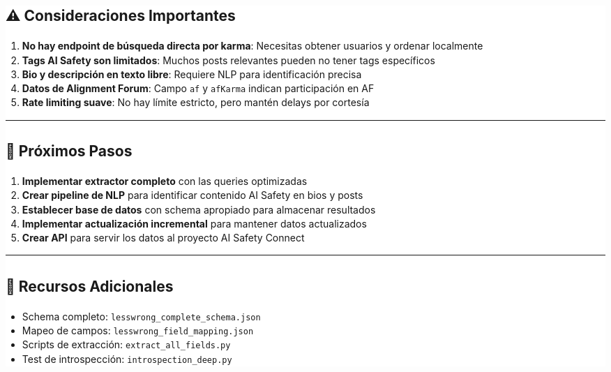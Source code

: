 
## ⚠️ Consideraciones Importantes

1. **No hay endpoint de búsqueda directa por karma**: Necesitas obtener usuarios y ordenar localmente
2. **Tags AI Safety son limitados**: Muchos posts relevantes pueden no tener tags específicos
3. **Bio y descripción en texto libre**: Requiere NLP para identificación precisa
4. **Datos de Alignment Forum**: Campo `af` y `afKarma` indican participación en AF
5. **Rate limiting suave**: No hay límite estricto, pero mantén delays por cortesía

---

## 📝 Próximos Pasos

1. **Implementar extractor completo** con las queries optimizadas
2. **Crear pipeline de NLP** para identificar contenido AI Safety en bios y posts
3. **Establecer base de datos** con schema apropiado para almacenar resultados
4. **Implementar actualización incremental** para mantener datos actualizados
5. **Crear API** para servir los datos al proyecto AI Safety Connect

---

## 🔗 Recursos Adicionales

- Schema completo: `lesswrong_complete_schema.json`
- Mapeo de campos: `lesswrong_field_mapping.json`
- Scripts de extracción: `extract_all_fields.py`
- Test de introspección: `introspection_deep.py`
